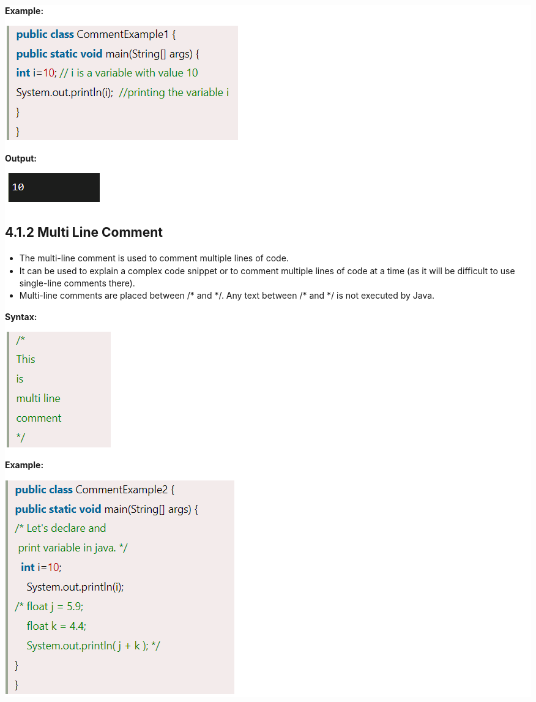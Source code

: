 **Example:**

![](media/dcc483ba72a87168ced5b3ee9ce1a599.png)

**Output:**

![](media/ad5c76f06accdf9b254bc89c3d7901e0.png)

## 4.1.2 Multi Line Comment

-   The multi-line comment is used to comment multiple lines of code.
-   It can be used to explain a complex code snippet or to comment multiple lines of code at a time (as it will be difficult to use single-line comments there).
-   Multi-line comments are placed between /\* and \*/. Any text between /\* and \*/ is not executed by Java.

**Syntax:**

![](media/4af96d642abbdd1b40376d380810be59.png)

**Example:**

![](media/6928827aab50e42d1920eefdc87d5f68.png)
